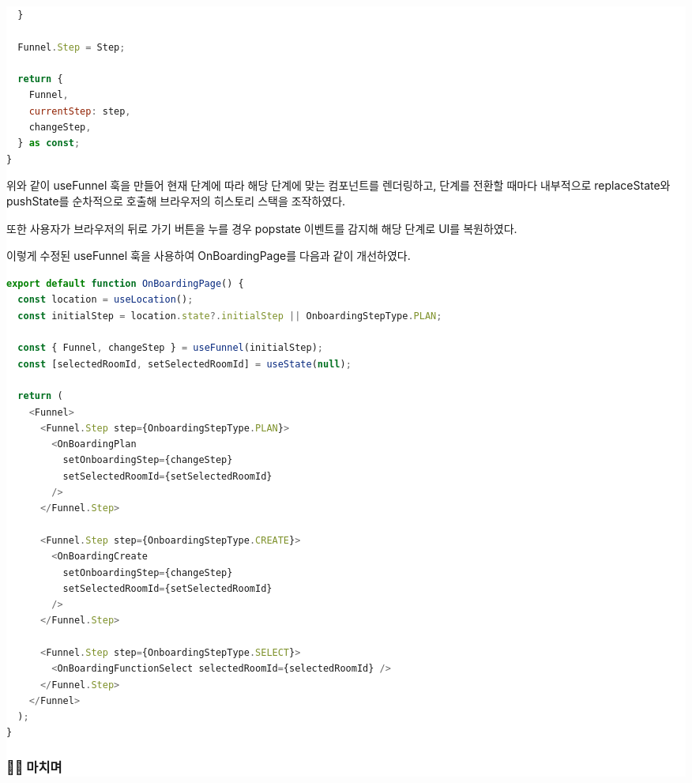 ```javascript
  }

  Funnel.Step = Step;

  return {
    Funnel,
    currentStep: step,
    changeStep,
  } as const;
}
```

위와 같이 useFunnel 훅을 만들어 현재 단계에 따라 해당 단계에 맞는 컴포넌트를 렌더링하고, 단계를 전환할 때마다 내부적으로 replaceState와 pushState를 순차적으로 호출해 브라우저의 히스토리 스택을 조작하였다.

또한 사용자가 브라우저의 뒤로 가기 버튼을 누를 경우 popstate 이벤트를 감지해 해당 단계로 UI를 복원하였다.

이렇게 수정된 useFunnel 훅을 사용하여 OnBoardingPage를 다음과 같이 개선하였다.

```javascript
export default function OnBoardingPage() {
  const location = useLocation();
  const initialStep = location.state?.initialStep || OnboardingStepType.PLAN;

  const { Funnel, changeStep } = useFunnel(initialStep);
  const [selectedRoomId, setSelectedRoomId] = useState(null);

  return (
    <Funnel>
      <Funnel.Step step={OnboardingStepType.PLAN}>
        <OnBoardingPlan
          setOnboardingStep={changeStep}
          setSelectedRoomId={setSelectedRoomId}
        />
      </Funnel.Step>

      <Funnel.Step step={OnboardingStepType.CREATE}>
        <OnBoardingCreate
          setOnboardingStep={changeStep}
          setSelectedRoomId={setSelectedRoomId}
        />
      </Funnel.Step>

      <Funnel.Step step={OnboardingStepType.SELECT}>
        <OnBoardingFunctionSelect selectedRoomId={selectedRoomId} />
      </Funnel.Step>
    </Funnel>
  );
}
```

### 🙇🏻 마치며
